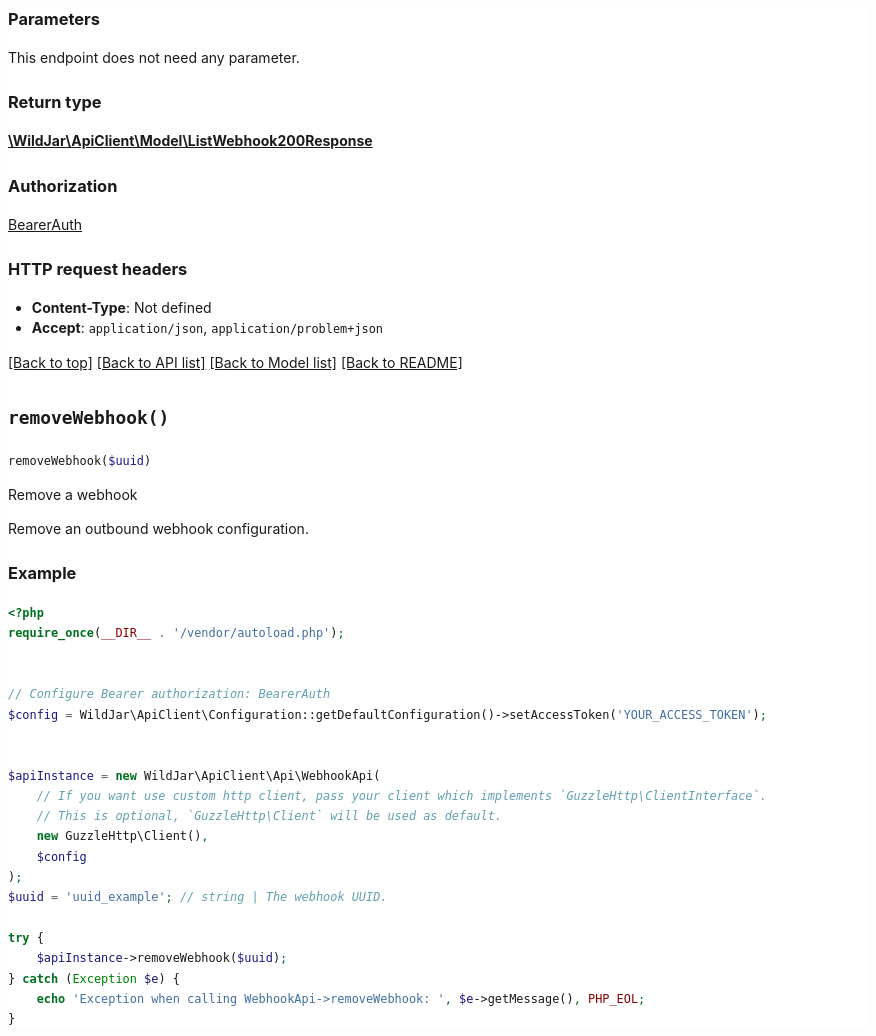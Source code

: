 ### Parameters

This endpoint does not need any parameter.

### Return type

[**\WildJar\ApiClient\Model\ListWebhook200Response**](../Model/ListWebhook200Response.md)

### Authorization

[BearerAuth](../../README.md#BearerAuth)

### HTTP request headers

- **Content-Type**: Not defined
- **Accept**: `application/json`, `application/problem+json`

[[Back to top]](#) [[Back to API list]](../../README.md#endpoints)
[[Back to Model list]](../../README.md#models)
[[Back to README]](../../README.md)

## `removeWebhook()`

```php
removeWebhook($uuid)
```

Remove a webhook

Remove an outbound webhook configuration.

### Example

```php
<?php
require_once(__DIR__ . '/vendor/autoload.php');


// Configure Bearer authorization: BearerAuth
$config = WildJar\ApiClient\Configuration::getDefaultConfiguration()->setAccessToken('YOUR_ACCESS_TOKEN');


$apiInstance = new WildJar\ApiClient\Api\WebhookApi(
    // If you want use custom http client, pass your client which implements `GuzzleHttp\ClientInterface`.
    // This is optional, `GuzzleHttp\Client` will be used as default.
    new GuzzleHttp\Client(),
    $config
);
$uuid = 'uuid_example'; // string | The webhook UUID.

try {
    $apiInstance->removeWebhook($uuid);
} catch (Exception $e) {
    echo 'Exception when calling WebhookApi->removeWebhook: ', $e->getMessage(), PHP_EOL;
}
```
